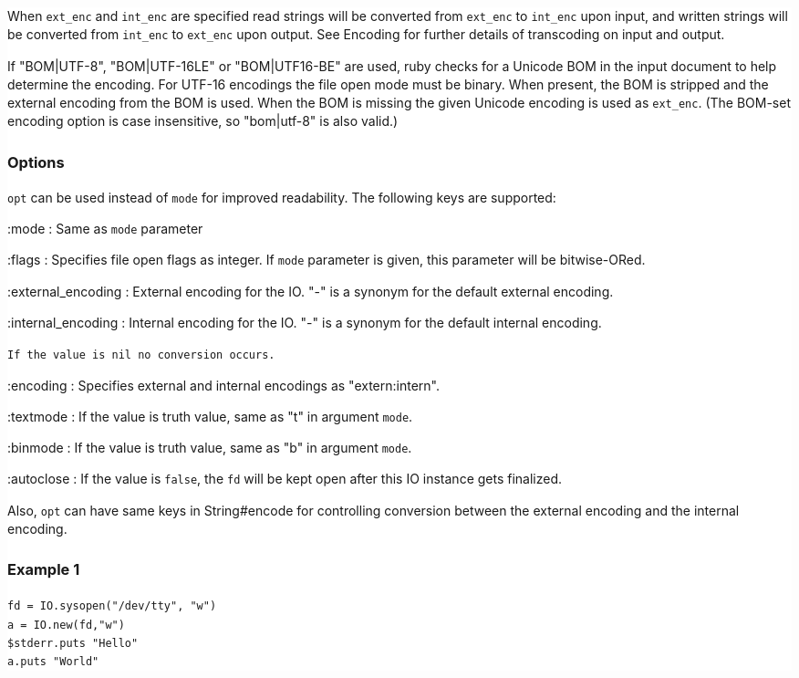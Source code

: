 When `ext_enc` and `int_enc` are specified read strings will be converted from
`ext_enc` to `int_enc` upon input, and written strings will be converted from
`int_enc` to `ext_enc` upon output.  See Encoding for further details of
transcoding on input and output.

If "BOM|UTF-8", "BOM|UTF-16LE" or "BOM|UTF16-BE" are used, ruby checks for a
Unicode BOM in the input document to help determine the encoding.  For UTF-16
encodings the file open mode must be binary.  When present, the BOM is
stripped and the external encoding from the BOM is used.  When the BOM is
missing the given Unicode encoding is used as `ext_enc`.  (The BOM-set
encoding option is case insensitive, so "bom|utf-8" is also valid.)

### Options

`opt` can be used instead of `mode` for improved readability.  The following
keys are supported:

:mode
:   Same as `mode` parameter

:flags
:   Specifies file open flags as integer. If `mode` parameter is given, this
    parameter will be bitwise-ORed.

:external_encoding
:   External encoding for the IO.  "-" is a synonym for the default external
    encoding.

:internal_encoding
:   Internal encoding for the IO.  "-" is a synonym for the default internal
    encoding.

    If the value is nil no conversion occurs.

:encoding
:   Specifies external and internal encodings as "extern:intern".

:textmode
:   If the value is truth value, same as "t" in argument `mode`.

:binmode
:   If the value is truth value, same as "b" in argument `mode`.

:autoclose
:   If the value is `false`, the `fd` will be kept open after this IO instance
    gets finalized.


Also, `opt` can have same keys in String#encode for controlling conversion
between the external encoding and the internal encoding.

### Example 1

    fd = IO.sysopen("/dev/tty", "w")
    a = IO.new(fd,"w")
    $stderr.puts "Hello"
    a.puts "World"
